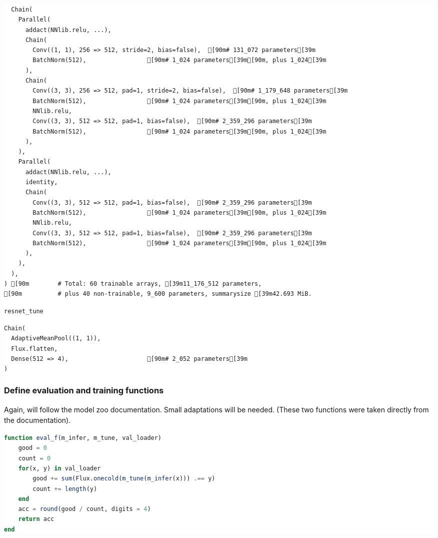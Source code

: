       Chain(
        Parallel(
          addact(NNlib.relu, ...),
          Chain(
            Conv((1, 1), 256 => 512, stride=2, bias=false),  [90m# 131_072 parameters[39m
            BatchNorm(512),                 [90m# 1_024 parameters[39m[90m, plus 1_024[39m
          ),
          Chain(
            Conv((3, 3), 256 => 512, pad=1, stride=2, bias=false),  [90m# 1_179_648 parameters[39m
            BatchNorm(512),                 [90m# 1_024 parameters[39m[90m, plus 1_024[39m
            NNlib.relu,
            Conv((3, 3), 512 => 512, pad=1, bias=false),  [90m# 2_359_296 parameters[39m
            BatchNorm(512),                 [90m# 1_024 parameters[39m[90m, plus 1_024[39m
          ),
        ),
        Parallel(
          addact(NNlib.relu, ...),
          identity,
          Chain(
            Conv((3, 3), 512 => 512, pad=1, bias=false),  [90m# 2_359_296 parameters[39m
            BatchNorm(512),                 [90m# 1_024 parameters[39m[90m, plus 1_024[39m
            NNlib.relu,
            Conv((3, 3), 512 => 512, pad=1, bias=false),  [90m# 2_359_296 parameters[39m
            BatchNorm(512),                 [90m# 1_024 parameters[39m[90m, plus 1_024[39m
          ),
        ),
      ),
    ) [90m        # Total: 60 trainable arrays, [39m11_176_512 parameters,
    [90m          # plus 40 non-trainable, 9_600 parameters, summarysize [39m42.693 MiB.




```julia
resnet_tune
```




    Chain(
      AdaptiveMeanPool((1, 1)),
      Flux.flatten,
      Dense(512 => 4),                      [90m# 2_052 parameters[39m
    ) 



### Define evaluation and training functions

Again, will follow the model zoo documentation. Small adaptations will be needed. (These two functions were taken directly from the documentation).


```julia
function eval_f(m_infer, m_tune, val_loader)
    good = 0
    count = 0
    for(x, y) in val_loader
        good += sum(Flux.onecold(m_tune(m_infer(x))) .== y)
        count += length(y)
    end
    acc = round(good / count, digits = 4)
    return acc
end
```
